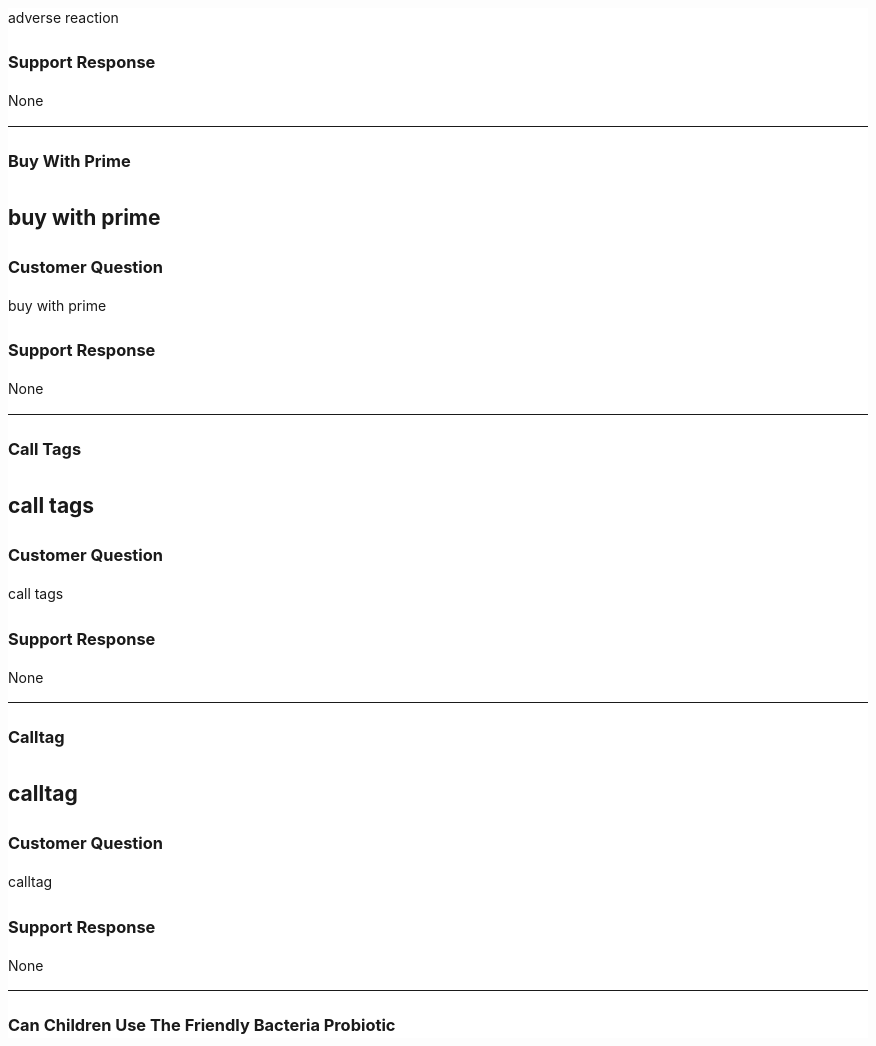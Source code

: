 adverse reaction

### Support Response

None

***

### Buy With Prime

## buy with prime

### Customer Question

buy with prime

### Support Response

None

***

### Call Tags

## call tags

### Customer Question

call tags

### Support Response

None

***

### Calltag

## calltag

### Customer Question

calltag

### Support Response

None

***

### Can Children Use The Friendly Bacteria Probiotic
